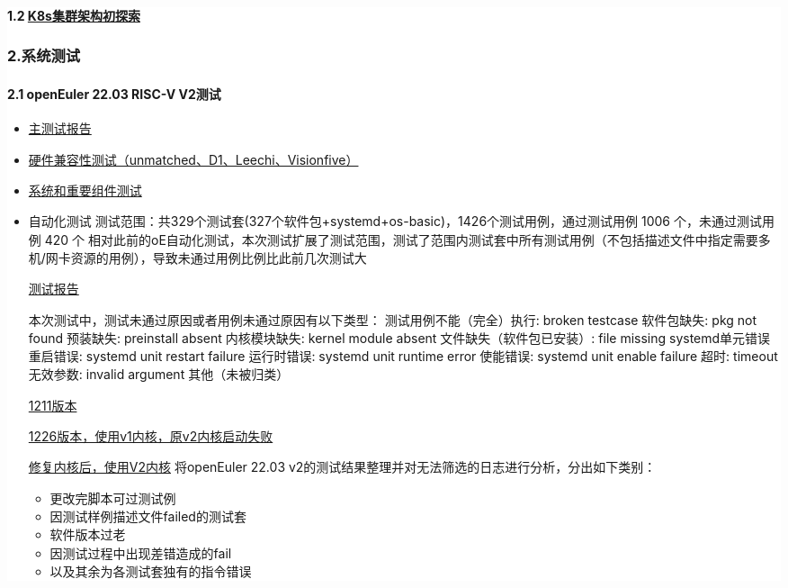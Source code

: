 
#### 1.2 [K8s集群架构初探索](https://github.com/YunxiangLuo/riscv-test/blob/main/202301/)

### 2.系统测试

#### 2.1 openEuler 22.03 RISC-V V2测试

- [主测试报告](
  https://gitee.com/yunxiangluo/openeuler-riscv-2203-v2-test/blob/master/README.md)

- [硬件兼容性测试（unmatched、D1、Leechi、Visionfive）](
  https://gitee.com/yunxiangluo/openeuler-riscv-2203-v2-test/tree/master/Hardware_Test)

- [系统和重要组件测试](
  https://gitee.com/yunxiangluo/openeuler-riscv-2203-v2-test/tree/master/Manual_Testing)

- 自动化测试
  测试范围：共329个测试套(327个软件包+systemd+os-basic)，1426个测试用例，通过测试用例 1006 个，未通过测试用例 420 个
  相对此前的oE自动化测试，本次测试扩展了测试范围，测试了范围内测试套中所有测试用例（不包括描述文件中指定需要多机/网卡资源的用例），导致未通过用例比例比此前几次测试大

  [测试报告](
  https://github.com/brsf11/Tarsier-Internship/tree/main/Testing/openEuler-RISC-V-22.03-Preview-V2)

  本次测试中，测试未通过原因或者用例未通过原因有以下类型：
  测试用例不能（完全）执行: broken testcase
  软件包缺失: pkg not found
  预装缺失: preinstall absent
  内核模块缺失: kernel module absent
  文件缺失（软件包已安装）: file missing
  systemd单元错误
  重启错误: systemd unit restart failure
  运行时错误: systemd unit runtime error
  使能错误: systemd unit enable failure
  超时: timeout
  无效参数: invalid argument
  其他（未被归类）

  [1211版本](
  https://gitee.com/yunxiangluo/openeuler-riscv-2203-v2-test/tree/master/Auto_Testing)

  [1226版本，使用v1内核，原v2内核启动失败](
  https://gitee.com/yunxiangluo/openeuler-riscv-2203-v2-test/tree/master/Auto_Testing/openEuler-RISC-V-22.03-Preview-V2)

  [修复内核后，使用V2内核](
  https://github.com/vegetable-yx/PLCT_test0/tree/main/%E8%87%AA%E5%8A%A8%E5%8C%96%E6%B5%8B%E8%AF%95/2023_02_02_part3%E6%B5%8B%E8%AF%95)
  将openEuler 22.03 v2的测试结果整理并对无法筛选的日志进行分析，分出如下类别：

  - 更改完脚本可过测试例
  - 因测试样例描述文件failed的测试套
  - 软件版本过老
  - 因测试过程中出现差错造成的fail
  - 以及其余为各测试套独有的指令错误
